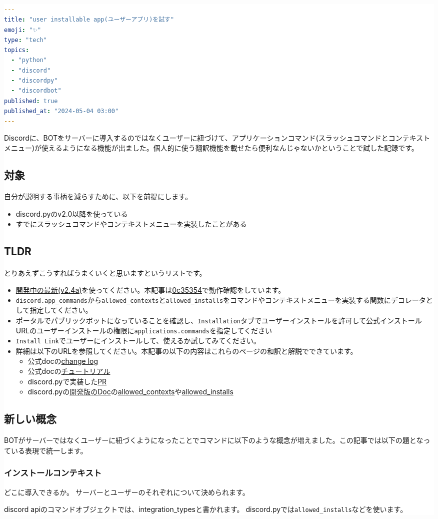 ```yaml
---
title: "user installable app(ユーザーアプリ)を試す"
emoji: "✨"
type: "tech"
topics:
  - "python"
  - "discord"
  - "discordpy"
  - "discordbot"
published: true
published_at: "2024-05-04 03:00"
---
```


Discordに、BOTをサーバーに導入するのではなくユーザーに紐づけて、アプリケーションコマンド(スラッシュコマンドとコンテキストメニュー)が使えるようになる機能が出ました。個人的に使う翻訳機能を載せたら便利なんじゃないかということで試した記録です。

## 対象
自分が説明する事柄を減らすために、以下を前提にします。
- discord.pyのv2.0以降を使っている
- すでにスラッシュコマンドやコンテキストメニューを実装したことがある

## TLDR
とりあえずこうすればうまくいくと思いますというリストです。
- [開発中の最新(v2.4a)](https://github.com/Rapptz/discord.py)を使ってください。本記事は[0c35354](https://github.com/Rapptz/discord.py/commit/0c353548e22f53d9c90e073349f06caedbb00d2b)で動作確認をしています。
- `discord.app_commands`から`allowed_contexts`と`allowed_installs`をコマンドやコンテキストメニューを実装する関数にデコレータとして指定してください。
- ポータルでパブリックボットになっていることを確認し、`Installation`タブでユーザーインストールを許可して公式インストールURLのユーザーインストールの権限に`applications.commands`を指定してください
- `Install Link`でユーザーにインストールして、使えるか試してみてください。
- 詳細は以下のURLを参照してください。本記事の以下の内容はこれらのページの和訳と解説でできています。
  - 公式docの[change log](https://discord.com/developers/docs/change-log#userinstallable-apps-preview)
  - 公式docの[チュートリアル](https://discord.com/developers/docs/tutorials/developing-a-user-installable-app)
  - discord.pyで実装した[PR](https://github.com/Rapptz/discord.py/pull/9760)
  - discord.pyの[開発版のDoc](https://discordpy.readthedocs.io/en/latest/)の[allowed_contexts](https://discordpy.readthedocs.io/en/latest/interactions/api.html#discord.app_commands.allowed_contexts)や[allowed_installs](https://discordpy.readthedocs.io/en/latest/interactions/api.html#discord.app_commands.allowed_installs)

## 新しい概念
BOTがサーバーではなくユーザーに紐づくようになったことでコマンドに以下のような概念が増えました。この記事では以下の題となっている表現で統一します。

### インストールコンテキスト
どこに導入できるか。
サーバーとユーザーのそれぞれについて決められます。

discord apiのコマンドオブジェクトでは、integration_typesと書かれます。
discord.pyでは`allowed_installs`などを使います。
